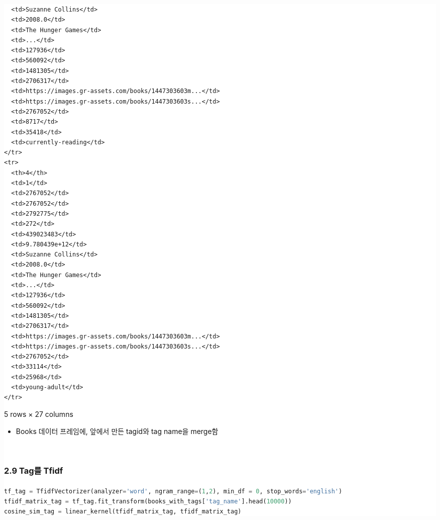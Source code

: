       <td>Suzanne Collins</td>
      <td>2008.0</td>
      <td>The Hunger Games</td>
      <td>...</td>
      <td>127936</td>
      <td>560092</td>
      <td>1481305</td>
      <td>2706317</td>
      <td>https://images.gr-assets.com/books/1447303603m...</td>
      <td>https://images.gr-assets.com/books/1447303603s...</td>
      <td>2767052</td>
      <td>8717</td>
      <td>35418</td>
      <td>currently-reading</td>
    </tr>
    <tr>
      <th>4</th>
      <td>1</td>
      <td>2767052</td>
      <td>2767052</td>
      <td>2792775</td>
      <td>272</td>
      <td>439023483</td>
      <td>9.780439e+12</td>
      <td>Suzanne Collins</td>
      <td>2008.0</td>
      <td>The Hunger Games</td>
      <td>...</td>
      <td>127936</td>
      <td>560092</td>
      <td>1481305</td>
      <td>2706317</td>
      <td>https://images.gr-assets.com/books/1447303603m...</td>
      <td>https://images.gr-assets.com/books/1447303603s...</td>
      <td>2767052</td>
      <td>33114</td>
      <td>25968</td>
      <td>young-adult</td>
    </tr>
  </tbody>
</table>
<p>5 rows × 27 columns</p>
</div>



- Books 데이터 프레임에, 앞에서 만든 tagid와 tag name을 merge함

<br>

### 2.9 Tag를 Tfidf


```python
tf_tag = TfidfVectorizer(analyzer='word', ngram_range=(1,2), min_df = 0, stop_words='english')
tfidf_matrix_tag = tf_tag.fit_transform(books_with_tags['tag_name'].head(10000))
cosine_sim_tag = linear_kernel(tfidf_matrix_tag, tfidf_matrix_tag)
```
